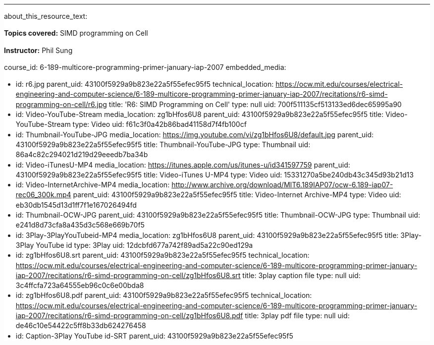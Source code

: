 ---
about_this_resource_text: <p><strong>Topics covered:</strong> SIMD programming on
  Cell</p><p><strong>Instructor:</strong> Phil Sung</p>
course_id: 6-189-multicore-programming-primer-january-iap-2007
embedded_media:
- id: r6.jpg
  parent_uid: 43100f5929a9b823e22a5f55efec95f5
  technical_location: https://ocw.mit.edu/courses/electrical-engineering-and-computer-science/6-189-multicore-programming-primer-january-iap-2007/recitations/r6-simd-programming-on-cell/r6.jpg
  title: 'R6: SIMD Programming on Cell'
  type: null
  uid: 700f511135cf513133ed6dec65995a90
- id: Video-YouTube-Stream
  media_location: zg1bHfos6U8
  parent_uid: 43100f5929a9b823e22a5f55efec95f5
  title: Video-YouTube-Stream
  type: Video
  uid: f61c3f0a42b86bad41158d7f4fb100cf
- id: Thumbnail-YouTube-JPG
  media_location: https://img.youtube.com/vi/zg1bHfos6U8/default.jpg
  parent_uid: 43100f5929a9b823e22a5f55efec95f5
  title: Thumbnail-YouTube-JPG
  type: Thumbnail
  uid: 86a4c82c294021d219d29eeedb7ba34b
- id: Video-iTunesU-MP4
  media_location: https://itunes.apple.com/us/itunes-u/id341597759
  parent_uid: 43100f5929a9b823e22a5f55efec95f5
  title: Video-iTunes U-MP4
  type: Video
  uid: 15331270a5be240db43c345d93b21d13
- id: Video-InternetArchive-MP4
  media_location: http://www.archive.org/download/MIT6.189IAP07/ocw-6.189-iap07-rec06_300k.mp4
  parent_uid: 43100f5929a9b823e22a5f55efec95f5
  title: Video-Internet Archive-MP4
  type: Video
  uid: eb30db1545d13d1ff7f1e167026494fd
- id: Thumbnail-OCW-JPG
  parent_uid: 43100f5929a9b823e22a5f55efec95f5
  title: Thumbnail-OCW-JPG
  type: Thumbnail
  uid: e241d8d73cfa8a435d3c568e669b70f5
- id: 3Play-3PlayYouTubeid-MP4
  media_location: zg1bHfos6U8
  parent_uid: 43100f5929a9b823e22a5f55efec95f5
  title: 3Play-3Play YouTube id
  type: 3Play
  uid: 12dcbfd677a742f89ad5a22c90ed129a
- id: zg1bHfos6U8.srt
  parent_uid: 43100f5929a9b823e22a5f55efec95f5
  technical_location: https://ocw.mit.edu/courses/electrical-engineering-and-computer-science/6-189-multicore-programming-primer-january-iap-2007/recitations/r6-simd-programming-on-cell/zg1bHfos6U8.srt
  title: 3play caption file
  type: null
  uid: 3c4ffcfa723a64555eb96c0c6e00bda8
- id: zg1bHfos6U8.pdf
  parent_uid: 43100f5929a9b823e22a5f55efec95f5
  technical_location: https://ocw.mit.edu/courses/electrical-engineering-and-computer-science/6-189-multicore-programming-primer-january-iap-2007/recitations/r6-simd-programming-on-cell/zg1bHfos6U8.pdf
  title: 3play pdf file
  type: null
  uid: de46c10e54422c5ff8b33db624276458
- id: Caption-3Play YouTube id-SRT
  parent_uid: 43100f5929a9b823e22a5f55efec95f5
